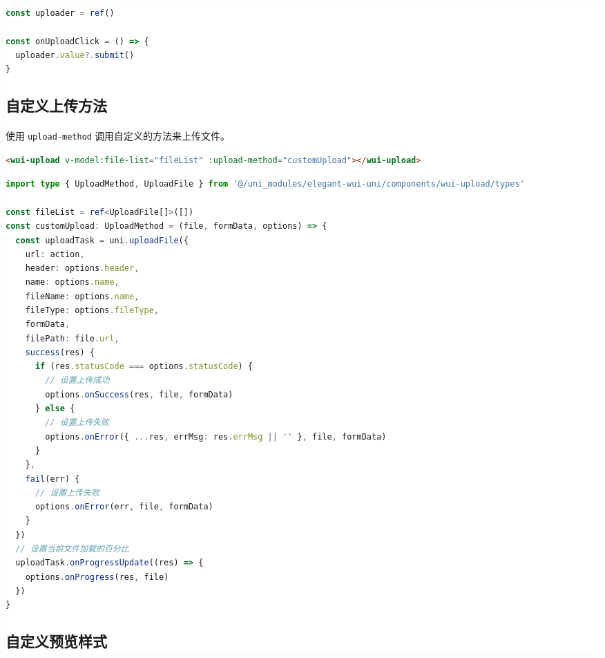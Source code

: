 ```typescript
const uploader = ref()

const onUploadClick = () => {
  uploader.value?.submit()
}
```

## 自定义上传方法

使用 `upload-method` 调用自定义的方法来上传文件。

```html
<wui-upload v-model:file-list="fileList" :upload-method="customUpload"></wui-upload>
```

```typescript
import type { UploadMethod, UploadFile } from '@/uni_modules/elegant-wui-uni/components/wui-upload/types'

const fileList = ref<UploadFile[]>([])
const customUpload: UploadMethod = (file, formData, options) => {
  const uploadTask = uni.uploadFile({
    url: action,
    header: options.header,
    name: options.name,
    fileName: options.name,
    fileType: options.fileType,
    formData,
    filePath: file.url,
    success(res) {
      if (res.statusCode === options.statusCode) {
        // 设置上传成功
        options.onSuccess(res, file, formData)
      } else {
        // 设置上传失败
        options.onError({ ...res, errMsg: res.errMsg || '' }, file, formData)
      }
    },
    fail(err) {
      // 设置上传失败
      options.onError(err, file, formData)
    }
  })
  // 设置当前文件加载的百分比
  uploadTask.onProgressUpdate((res) => {
    options.onProgress(res, file)
  })
}
```

## 自定义预览样式
